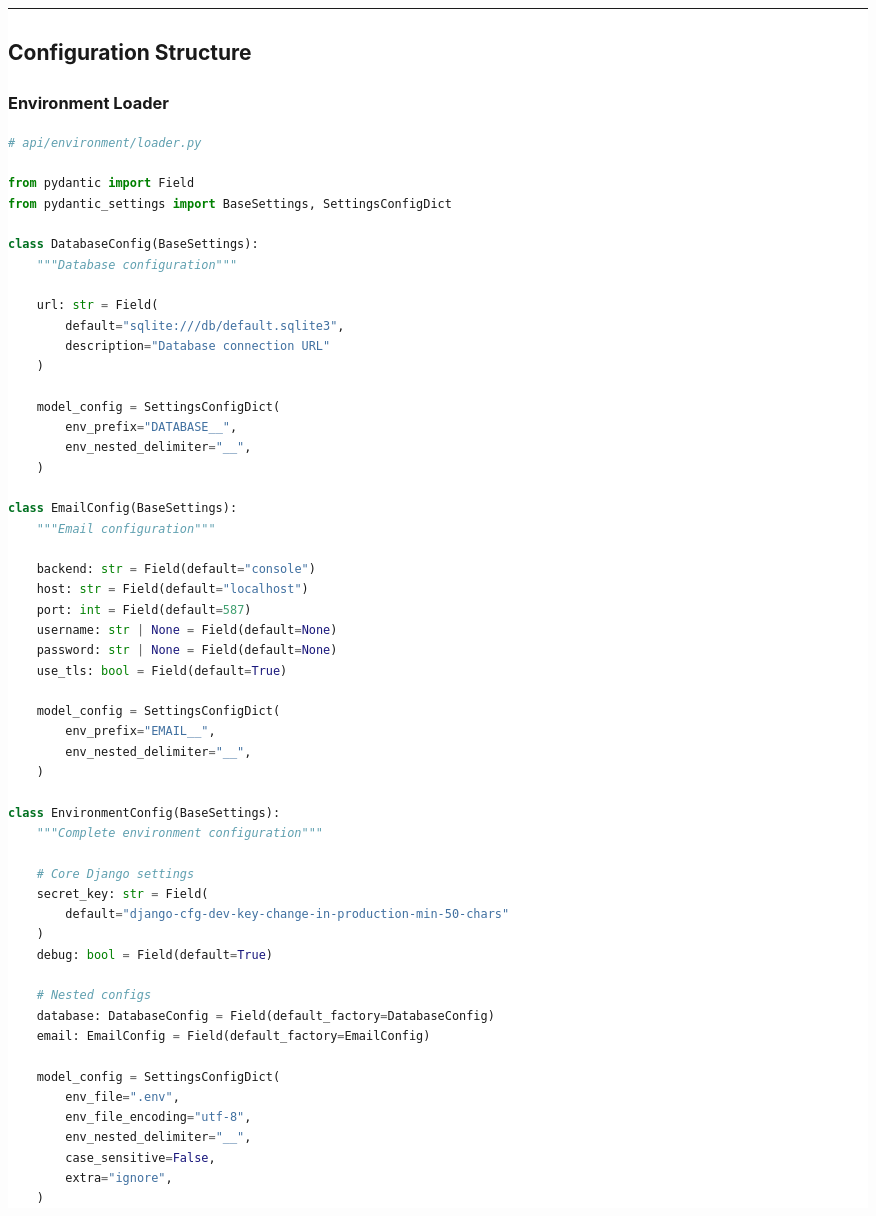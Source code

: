   </TabItem>
</Tabs>

---

## Configuration Structure

### Environment Loader

```python
# api/environment/loader.py

from pydantic import Field
from pydantic_settings import BaseSettings, SettingsConfigDict

class DatabaseConfig(BaseSettings):
    """Database configuration"""

    url: str = Field(
        default="sqlite:///db/default.sqlite3",
        description="Database connection URL"
    )

    model_config = SettingsConfigDict(
        env_prefix="DATABASE__",
        env_nested_delimiter="__",
    )

class EmailConfig(BaseSettings):
    """Email configuration"""

    backend: str = Field(default="console")
    host: str = Field(default="localhost")
    port: int = Field(default=587)
    username: str | None = Field(default=None)
    password: str | None = Field(default=None)
    use_tls: bool = Field(default=True)

    model_config = SettingsConfigDict(
        env_prefix="EMAIL__",
        env_nested_delimiter="__",
    )

class EnvironmentConfig(BaseSettings):
    """Complete environment configuration"""

    # Core Django settings
    secret_key: str = Field(
        default="django-cfg-dev-key-change-in-production-min-50-chars"
    )
    debug: bool = Field(default=True)

    # Nested configs
    database: DatabaseConfig = Field(default_factory=DatabaseConfig)
    email: EmailConfig = Field(default_factory=EmailConfig)

    model_config = SettingsConfigDict(
        env_file=".env",
        env_file_encoding="utf-8",
        env_nested_delimiter="__",
        case_sensitive=False,
        extra="ignore",
    )

```